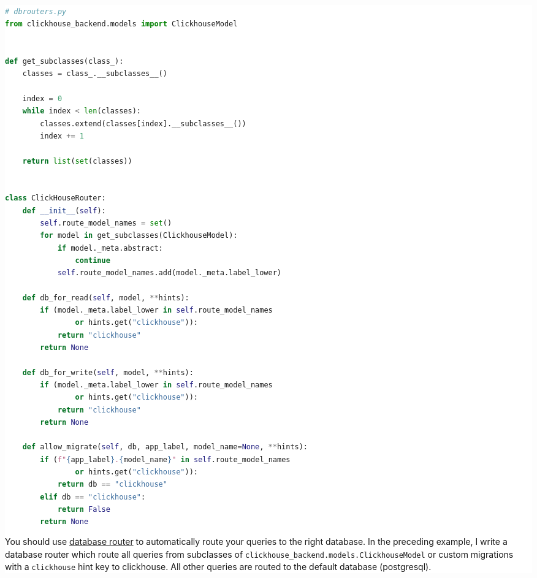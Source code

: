 ```python
```

```python
# dbrouters.py
from clickhouse_backend.models import ClickhouseModel


def get_subclasses(class_):
    classes = class_.__subclasses__()

    index = 0
    while index < len(classes):
        classes.extend(classes[index].__subclasses__())
        index += 1

    return list(set(classes))


class ClickHouseRouter:
    def __init__(self):
        self.route_model_names = set()
        for model in get_subclasses(ClickhouseModel):
            if model._meta.abstract:
                continue
            self.route_model_names.add(model._meta.label_lower)

    def db_for_read(self, model, **hints):
        if (model._meta.label_lower in self.route_model_names
                or hints.get("clickhouse")):
            return "clickhouse"
        return None

    def db_for_write(self, model, **hints):
        if (model._meta.label_lower in self.route_model_names
                or hints.get("clickhouse")):
            return "clickhouse"
        return None

    def allow_migrate(self, db, app_label, model_name=None, **hints):
        if (f"{app_label}.{model_name}" in self.route_model_names
                or hints.get("clickhouse")):
            return db == "clickhouse"
        elif db == "clickhouse":
            return False
        return None
```

You should use [database router](https://docs.djangoproject.com/en/4.1/topics/db/multi-db/#automatic-database-routing) to
automatically route your queries to the right database. In the preceding example, I write a database router which route all
queries from subclasses of `clickhouse_backend.models.ClickhouseModel` or custom migrations with a `clickhouse` hint key to clickhouse.
All other queries are routed to the default database (postgresql).
